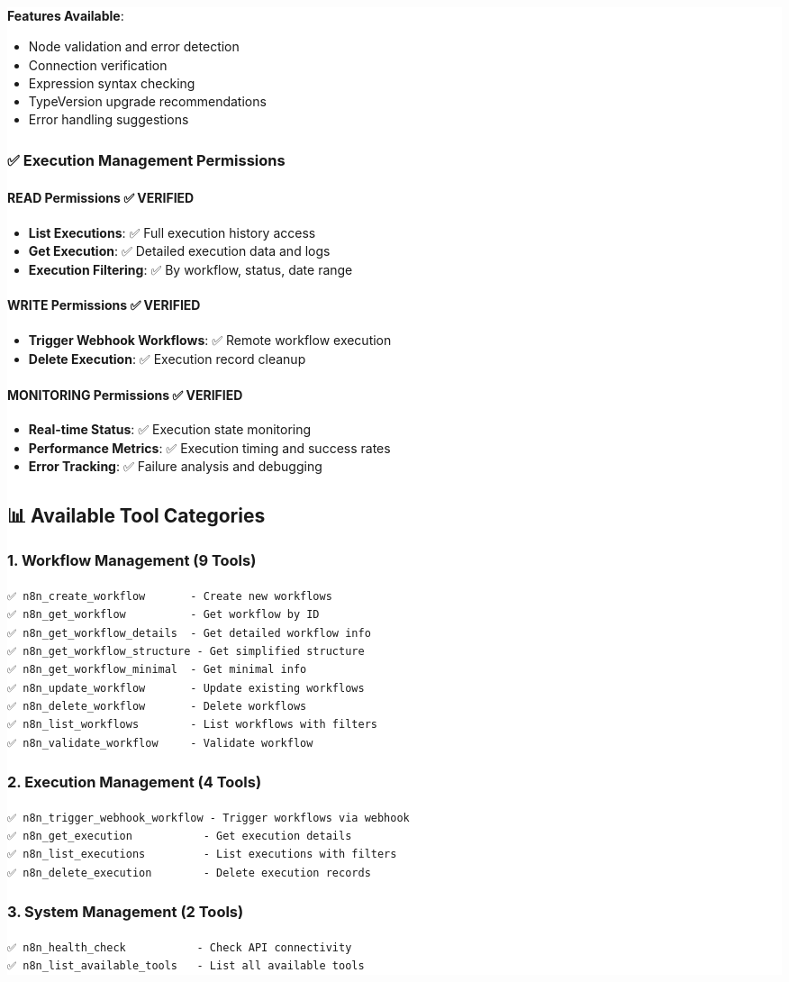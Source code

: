 **Features Available**:
- Node validation and error detection
- Connection verification
- Expression syntax checking
- TypeVersion upgrade recommendations
- Error handling suggestions

### ✅ **Execution Management Permissions**

#### **READ Permissions** ✅ **VERIFIED**
- **List Executions**: ✅ Full execution history access
- **Get Execution**: ✅ Detailed execution data and logs
- **Execution Filtering**: ✅ By workflow, status, date range

#### **WRITE Permissions** ✅ **VERIFIED**
- **Trigger Webhook Workflows**: ✅ Remote workflow execution
- **Delete Execution**: ✅ Execution record cleanup

#### **MONITORING Permissions** ✅ **VERIFIED**
- **Real-time Status**: ✅ Execution state monitoring
- **Performance Metrics**: ✅ Execution timing and success rates
- **Error Tracking**: ✅ Failure analysis and debugging

## 📊 Available Tool Categories

### **1. Workflow Management (9 Tools)**
```
✅ n8n_create_workflow       - Create new workflows
✅ n8n_get_workflow          - Get workflow by ID
✅ n8n_get_workflow_details  - Get detailed workflow info
✅ n8n_get_workflow_structure - Get simplified structure
✅ n8n_get_workflow_minimal  - Get minimal info
✅ n8n_update_workflow       - Update existing workflows
✅ n8n_delete_workflow       - Delete workflows
✅ n8n_list_workflows        - List workflows with filters
✅ n8n_validate_workflow     - Validate workflow
```

### **2. Execution Management (4 Tools)**
```
✅ n8n_trigger_webhook_workflow - Trigger workflows via webhook
✅ n8n_get_execution           - Get execution details
✅ n8n_list_executions         - List executions with filters
✅ n8n_delete_execution        - Delete execution records
```

### **3. System Management (2 Tools)**
```
✅ n8n_health_check           - Check API connectivity
✅ n8n_list_available_tools   - List all available tools
```
